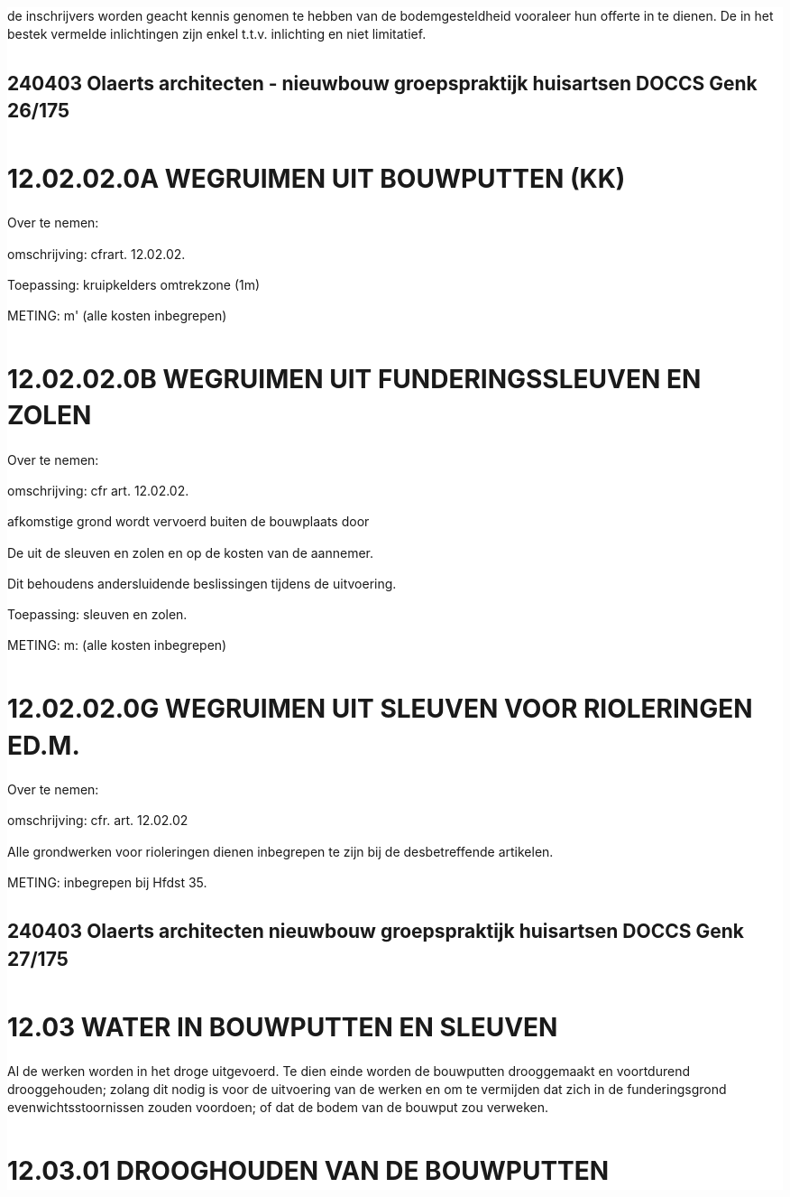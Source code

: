 de inschrijvers worden geacht kennis genomen te hebben van de bodemgesteldheid vooraleer hun offerte in te dienen. De in het bestek vermelde inlichtingen zijn enkel t.t.v. inlichting en niet limitatief.

240403 Olaerts architecten - nieuwbouw groepspraktijk huisartsen DOCCS Genk 26/175
---
# 12.02.02.0A WEGRUIMEN UIT BOUWPUTTEN (KK)

Over te nemen:

omschrijving: cfrart. 12.02.02.

Toepassing: kruipkelders omtrekzone (1m)

METING: m' (alle kosten inbegrepen)

# 12.02.02.0B WEGRUIMEN UIT FUNDERINGSSLEUVEN EN ZOLEN

Over te nemen:

omschrijving: cfr art. 12.02.02.

afkomstige grond wordt vervoerd buiten de bouwplaats door

De uit de sleuven en zolen en op de kosten van de aannemer.

Dit behoudens andersluidende beslissingen tijdens de uitvoering.

Toepassing: sleuven en zolen.

METING: m: (alle kosten inbegrepen)

# 12.02.02.0G WEGRUIMEN UIT SLEUVEN VOOR RIOLERINGEN ED.M.

Over te nemen:

omschrijving: cfr. art. 12.02.02

Alle grondwerken voor rioleringen dienen inbegrepen te zijn bij de desbetreffende artikelen.

METING: inbegrepen bij Hfdst 35.

240403 Olaerts architecten nieuwbouw groepspraktijk huisartsen DOCCS Genk 27/175
---
# 12.03 WATER IN BOUWPUTTEN EN SLEUVEN

Al de werken worden in het droge uitgevoerd. Te dien einde worden de bouwputten drooggemaakt en voortdurend drooggehouden; zolang dit nodig is voor de uitvoering van de werken en om te vermijden dat zich in de funderingsgrond evenwichtsstoornissen zouden voordoen; of dat de bodem van de bouwput zou verweken.

# 12.03.01 DROOGHOUDEN VAN DE BOUWPUTTEN

